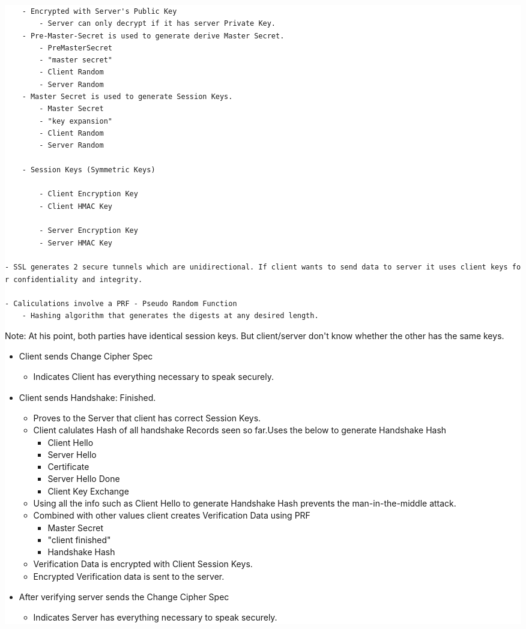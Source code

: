         - Encrypted with Server's Public Key
            - Server can only decrypt if it has server Private Key.
        - Pre-Master-Secret is used to generate derive Master Secret.
            - PreMasterSecret
            - "master secret"
            - Client Random
            - Server Random
        - Master Secret is used to generate Session Keys.
            - Master Secret
            - "key expansion"
            - Client Random
            - Server Random

        - Session Keys (Symmetric Keys)

            - Client Encryption Key
            - Client HMAC Key

            - Server Encryption Key
            - Server HMAC Key

    - SSL generates 2 secure tunnels which are unidirectional. If client wants to send data to server it uses client keys for confidentiality and integrity.

    - Caliculations involve a PRF - Pseudo Random Function
        - Hashing algorithm that generates the digests at any desired length.


Note: At his point, both parties have identical session keys. But client/server don't know whether the other has the same keys.

- Client sends Change Cipher Spec
    - Indicates Client has everything necessary to speak securely.

- Client sends Handshake: Finished.

    - Proves to the Server that client has correct Session Keys.
    - Client calulates Hash of all handshake Records seen so far.Uses the below to generate Handshake Hash
        - Client Hello
        - Server Hello
        - Certificate
        - Server Hello Done
        - Client Key Exchange
    - Using all the info such as Client Hello to generate Handshake Hash prevents the man-in-the-middle attack.
    - Combined with other values client creates Verification Data using PRF
        - Master Secret
        - "client finished"
        - Handshake Hash
    - Verification Data is encrypted with Client Session Keys.
    - Encrypted Verification data is sent to the server.

- After verifying server sends the Change Cipher Spec

    - Indicates Server has everything necessary to speak securely.
